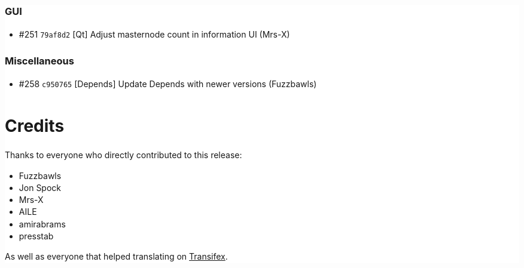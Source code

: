 ### GUI
- #251 `79af8d2` [Qt] Adjust masternode count in information UI (Mrs-X)

### Miscellaneous
- #258 `c950765` [Depends] Update Depends with newer versions (Fuzzbawls)

Credits
=======

Thanks to everyone who directly contributed to this release:
- Fuzzbawls
- Jon Spock
- Mrs-X
- AILE
- amirabrams
- presstab

As well as everyone that helped translating on [Transifex](https://www.transifex.com/projects/p/aile-project-translations/).

